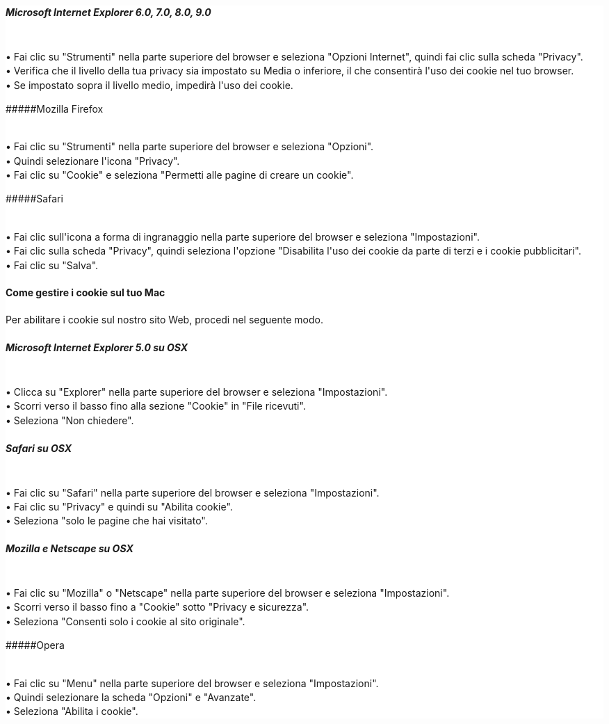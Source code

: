 ##### Microsoft Internet Explorer 6.0, 7.0, 8.0, 9.0

<br>• Fai clic su "Strumenti" nella parte superiore del browser e seleziona "Opzioni Internet", quindi fai clic sulla scheda "Privacy".
<br>• Verifica che il livello della tua privacy sia impostato su Media o inferiore, il che consentirà l'uso dei cookie nel tuo browser.
<br>• Se impostato sopra il livello medio, impedirà l'uso dei cookie.

#####Mozilla Firefox

<br>• Fai clic su "Strumenti" nella parte superiore del browser e seleziona "Opzioni".
<br>• Quindi selezionare l'icona "Privacy".
<br>• Fai clic su "Cookie" e seleziona "Permetti alle pagine di creare un cookie".

#####Safari

<br>• Fai clic sull'icona a forma di ingranaggio nella parte superiore del browser e seleziona "Impostazioni".
<br>• Fai clic sulla scheda "Privacy", quindi seleziona l'opzione "Disabilita l'uso dei cookie da parte di terzi e i cookie pubblicitari".
<br>• Fai clic su "Salva".


#### Come gestire i cookie sul tuo Mac

Per abilitare i cookie sul nostro sito Web, procedi nel seguente modo.

##### Microsoft Internet Explorer 5.0 su OSX

<br>• Clicca su "Explorer" nella parte superiore del browser e seleziona "Impostazioni".
<br>• Scorri verso il basso fino alla sezione "Cookie" in "File ricevuti".
<br>• Seleziona "Non chiedere".

##### Safari su OSX

<br>• Fai clic su "Safari" nella parte superiore del browser e seleziona "Impostazioni".
<br>• Fai clic su "Privacy" e quindi su "Abilita cookie".
<br>• Seleziona "solo le pagine che hai visitato".

##### Mozilla e Netscape su OSX

<br>• Fai clic su "Mozilla" o "Netscape" nella parte superiore del browser e seleziona "Impostazioni".
<br>• Scorri verso il basso fino a "Cookie" sotto "Privacy e sicurezza".
<br>• Seleziona "Consenti solo i cookie al sito originale".

#####Opera

<br>• Fai clic su "Menu" nella parte superiore del browser e seleziona "Impostazioni".
<br>• Quindi selezionare la scheda "Opzioni" e "Avanzate".
<br>• Seleziona "Abilita i cookie".


